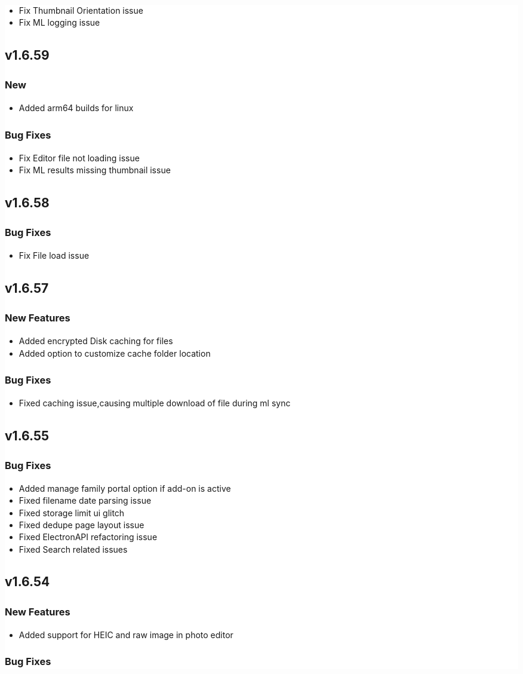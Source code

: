 - Fix Thumbnail Orientation issue
- Fix ML logging issue

## v1.6.59

### New

- Added arm64 builds for linux

### Bug Fixes

- Fix Editor file not loading issue
- Fix ML results missing thumbnail issue

## v1.6.58

### Bug Fixes

- Fix File load issue

## v1.6.57

### New Features

- Added encrypted Disk caching for files
- Added option to customize cache folder location

### Bug Fixes

- Fixed caching issue,causing multiple download of file during ml sync

## v1.6.55

### Bug Fixes

- Added manage family portal option if add-on is active
- Fixed filename date parsing issue
- Fixed storage limit ui glitch
- Fixed dedupe page layout issue
- Fixed ElectronAPI refactoring issue
- Fixed Search related issues

## v1.6.54

### New Features

- Added support for HEIC and raw image in photo editor

### Bug Fixes
